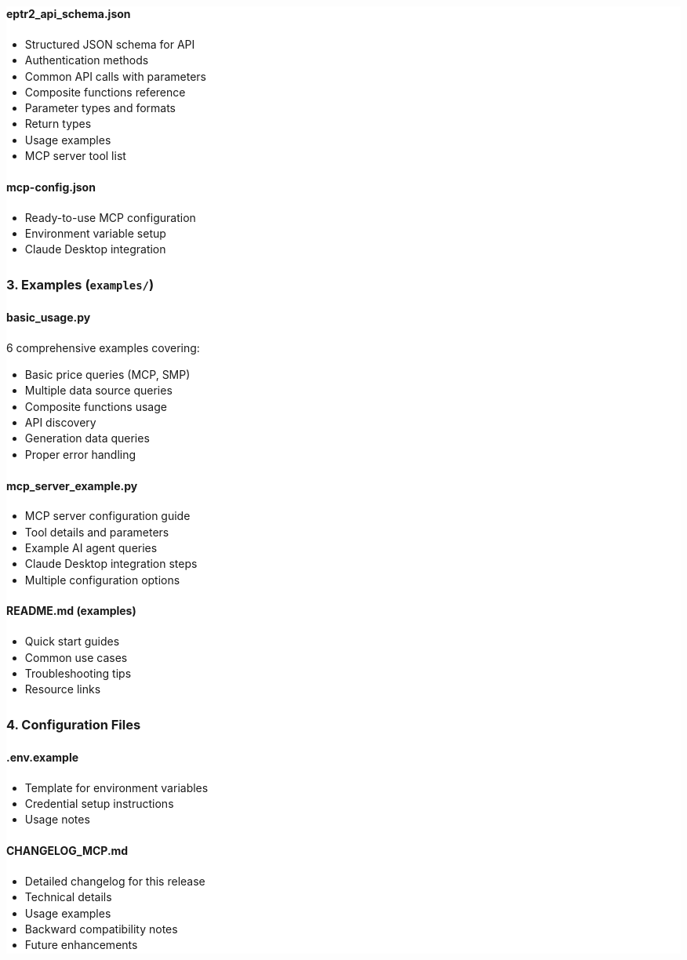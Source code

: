 #### eptr2_api_schema.json
- Structured JSON schema for API
- Authentication methods
- Common API calls with parameters
- Composite functions reference
- Parameter types and formats
- Return types
- Usage examples
- MCP server tool list

#### mcp-config.json
- Ready-to-use MCP configuration
- Environment variable setup
- Claude Desktop integration

### 3. Examples (`examples/`)

#### basic_usage.py
6 comprehensive examples covering:
- Basic price queries (MCP, SMP)
- Multiple data source queries
- Composite functions usage
- API discovery
- Generation data queries
- Proper error handling

#### mcp_server_example.py
- MCP server configuration guide
- Tool details and parameters
- Example AI agent queries
- Claude Desktop integration steps
- Multiple configuration options

#### README.md (examples)
- Quick start guides
- Common use cases
- Troubleshooting tips
- Resource links

### 4. Configuration Files

#### .env.example
- Template for environment variables
- Credential setup instructions
- Usage notes

#### CHANGELOG_MCP.md
- Detailed changelog for this release
- Technical details
- Usage examples
- Backward compatibility notes
- Future enhancements
